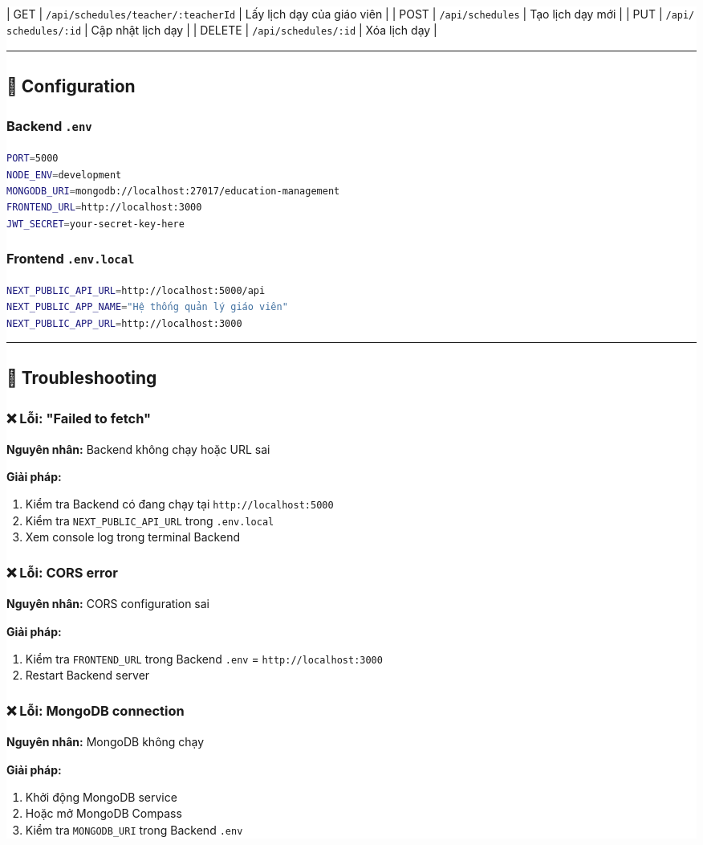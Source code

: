 | GET | `/api/schedules/teacher/:teacherId` | Lấy lịch dạy của giáo viên |
| POST | `/api/schedules` | Tạo lịch dạy mới |
| PUT | `/api/schedules/:id` | Cập nhật lịch dạy |
| DELETE | `/api/schedules/:id` | Xóa lịch dạy |

---

## 🔧 Configuration

### Backend `.env`
```bash
PORT=5000
NODE_ENV=development
MONGODB_URI=mongodb://localhost:27017/education-management
FRONTEND_URL=http://localhost:3000
JWT_SECRET=your-secret-key-here
```

### Frontend `.env.local`
```bash
NEXT_PUBLIC_API_URL=http://localhost:5000/api
NEXT_PUBLIC_APP_NAME="Hệ thống quản lý giáo viên"
NEXT_PUBLIC_APP_URL=http://localhost:3000
```

---

## 🐛 Troubleshooting

### ❌ Lỗi: "Failed to fetch"
**Nguyên nhân:** Backend không chạy hoặc URL sai

**Giải pháp:**
1. Kiểm tra Backend có đang chạy tại `http://localhost:5000`
2. Kiểm tra `NEXT_PUBLIC_API_URL` trong `.env.local`
3. Xem console log trong terminal Backend

### ❌ Lỗi: CORS error
**Nguyên nhân:** CORS configuration sai

**Giải pháp:**
1. Kiểm tra `FRONTEND_URL` trong Backend `.env` = `http://localhost:3000`
2. Restart Backend server

### ❌ Lỗi: MongoDB connection
**Nguyên nhân:** MongoDB không chạy

**Giải pháp:**
1. Khởi động MongoDB service
2. Hoặc mở MongoDB Compass
3. Kiểm tra `MONGODB_URI` trong Backend `.env`
